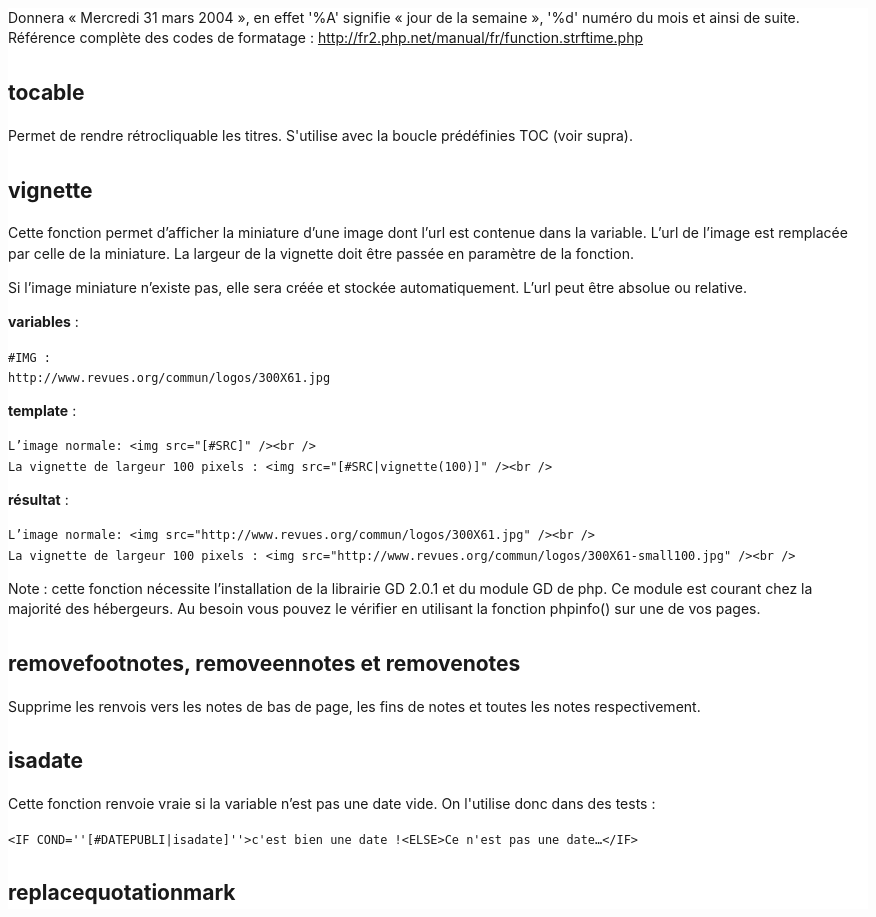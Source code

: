 Donnera « Mercredi 31 mars 2004 », en effet '%A' signifie « jour de la semaine », '%d' numéro du mois et ainsi de suite. Référence complète des codes de formatage : <http://fr2.php.net/manual/fr/function.strftime.php>

## tocable

Permet de rendre rétrocliquable les titres. S'utilise avec la boucle prédéfinies TOC (voir supra).

## vignette

Cette fonction permet d’afficher la miniature d’une image dont l’url est contenue dans la variable. L’url de l’image est remplacée par celle de la miniature. La largeur de la vignette doit être passée en paramètre de la fonction.

Si l’image miniature n’existe pas, elle sera créée et stockée automatiquement. L’url peut être absolue ou relative.

**variables** :

	#IMG :
	http://www.revues.org/commun/logos/300X61.jpg


**template** :

	L’image normale: <img src="[#SRC]" /><br />
	La vignette de largeur 100 pixels : <img src="[#SRC|vignette(100)]" /><br />


**résultat** :

	L’image normale: <img src="http://www.revues.org/commun/logos/300X61.jpg" /><br />
	La vignette de largeur 100 pixels : <img src="http://www.revues.org/commun/logos/300X61-small100.jpg" /><br />


Note : cette fonction nécessite l’installation de la librairie GD 2.0.1 et du module GD de php. Ce module est courant chez la majorité des hébergeurs. Au besoin vous pouvez le vérifier en utilisant la fonction phpinfo() sur une de vos pages.



## removefootnotes, removeennotes et removenotes

Supprime les renvois vers les notes de bas de page, les fins de notes et toutes les notes respectivement.

## isadate

Cette fonction renvoie vraie si la variable n’est pas une date vide. On l'utilise donc dans des tests :

	<IF COND=''[#DATEPUBLI|isadate]''>c'est bien une date !<ELSE>Ce n'est pas une date…</IF>

## replacequotationmark
